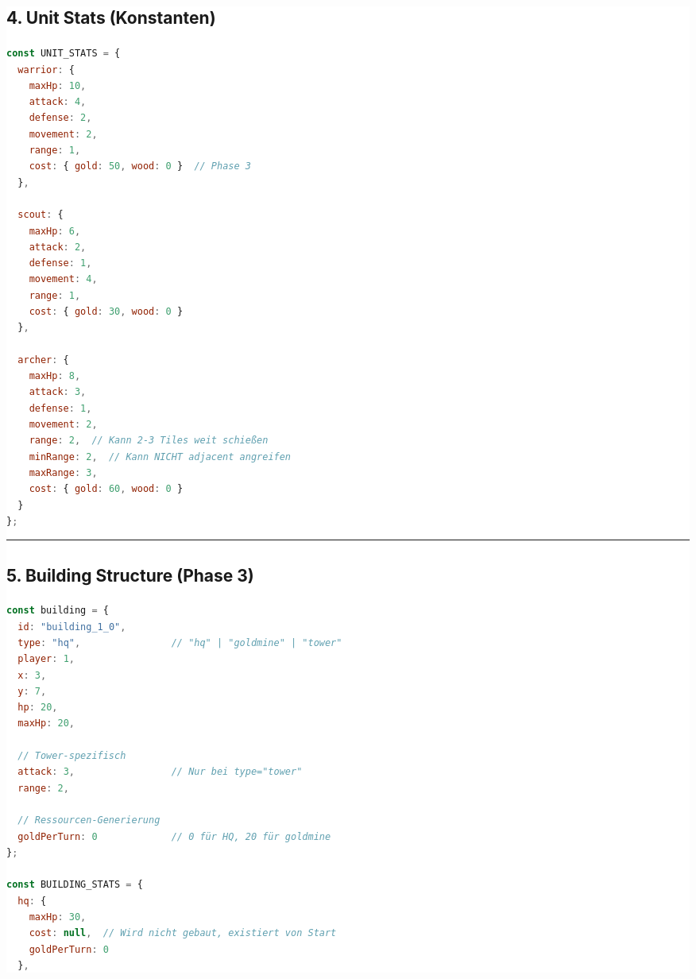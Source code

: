 
## 4. Unit Stats (Konstanten)

```javascript
const UNIT_STATS = {
  warrior: {
    maxHp: 10,
    attack: 4,
    defense: 2,
    movement: 2,
    range: 1,
    cost: { gold: 50, wood: 0 }  // Phase 3
  },

  scout: {
    maxHp: 6,
    attack: 2,
    defense: 1,
    movement: 4,
    range: 1,
    cost: { gold: 30, wood: 0 }
  },

  archer: {
    maxHp: 8,
    attack: 3,
    defense: 1,
    movement: 2,
    range: 2,  // Kann 2-3 Tiles weit schießen
    minRange: 2,  // Kann NICHT adjacent angreifen
    maxRange: 3,
    cost: { gold: 60, wood: 0 }
  }
};
```

---

## 5. Building Structure (Phase 3)

```javascript
const building = {
  id: "building_1_0",
  type: "hq",                // "hq" | "goldmine" | "tower"
  player: 1,
  x: 3,
  y: 7,
  hp: 20,
  maxHp: 20,

  // Tower-spezifisch
  attack: 3,                 // Nur bei type="tower"
  range: 2,

  // Ressourcen-Generierung
  goldPerTurn: 0             // 0 für HQ, 20 für goldmine
};

const BUILDING_STATS = {
  hq: {
    maxHp: 30,
    cost: null,  // Wird nicht gebaut, existiert von Start
    goldPerTurn: 0
  },
```
